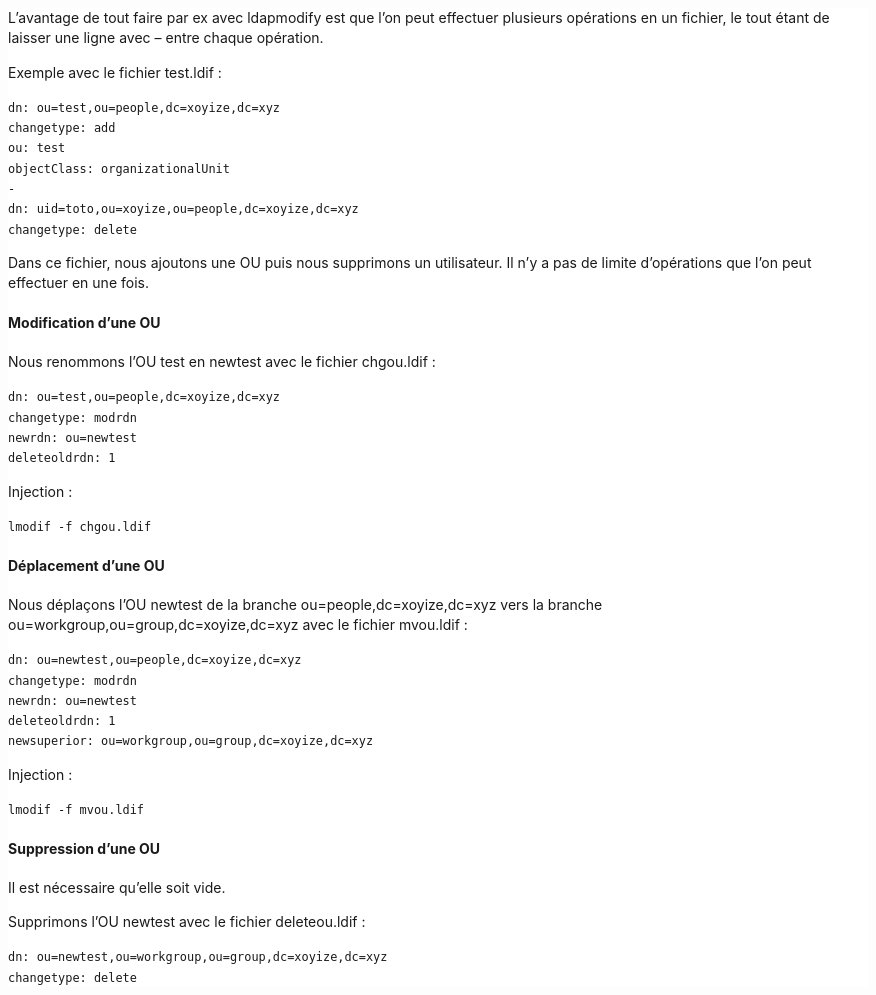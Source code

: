 L’avantage de tout faire par ex avec ldapmodify est que l’on peut effectuer plusieurs opérations en un fichier, le tout étant de laisser une ligne avec – entre chaque opération.

Exemple avec le fichier test.ldif :

```
dn: ou=test,ou=people,dc=xoyize,dc=xyz
changetype: add
ou: test
objectClass: organizationalUnit
-
dn: uid=toto,ou=xoyize,ou=people,dc=xoyize,dc=xyz
changetype: delete
```

Dans ce fichier, nous ajoutons une OU puis nous supprimons un utilisateur. Il n’y a pas de limite d’opérations que l’on peut effectuer en une fois.

#### Modification d’une OU

Nous renommons l’OU test en newtest avec le fichier chgou.ldif :

```
dn: ou=test,ou=people,dc=xoyize,dc=xyz
changetype: modrdn
newrdn: ou=newtest
deleteoldrdn: 1
```

Injection :

    lmodif -f chgou.ldif

#### Déplacement d’une OU

Nous déplaçons l’OU newtest de la branche ou=people,dc=xoyize,dc=xyz vers la branche ou=workgroup,ou=group,dc=xoyize,dc=xyz avec le fichier mvou.ldif :

```
dn: ou=newtest,ou=people,dc=xoyize,dc=xyz
changetype: modrdn
newrdn: ou=newtest
deleteoldrdn: 1
newsuperior: ou=workgroup,ou=group,dc=xoyize,dc=xyz
```

Injection :

    lmodif -f mvou.ldif

#### Suppression d’une OU

Il est nécessaire qu’elle soit vide.

Supprimons l’OU newtest avec le fichier deleteou.ldif :

```
dn: ou=newtest,ou=workgroup,ou=group,dc=xoyize,dc=xyz
changetype: delete
```
